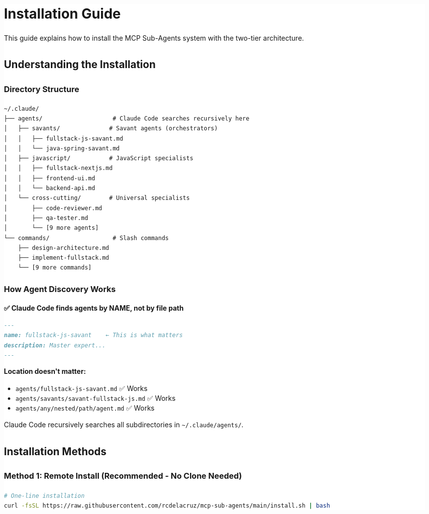 # Installation Guide

This guide explains how to install the MCP Sub-Agents system with the two-tier architecture.

## Understanding the Installation

### Directory Structure
```
~/.claude/
├── agents/                    # Claude Code searches recursively here
│   ├── savants/              # Savant agents (orchestrators)
│   │   ├── fullstack-js-savant.md
│   │   └── java-spring-savant.md
│   ├── javascript/           # JavaScript specialists
│   │   ├── fullstack-nextjs.md
│   │   ├── frontend-ui.md
│   │   └── backend-api.md
│   └── cross-cutting/        # Universal specialists
│       ├── code-reviewer.md
│       ├── qa-tester.md
│       └── [9 more agents]
└── commands/                  # Slash commands
    ├── design-architecture.md
    ├── implement-fullstack.md
    └── [9 more commands]
```

### How Agent Discovery Works

**✅ Claude Code finds agents by NAME, not by file path**

```markdown
---
name: fullstack-js-savant    ← This is what matters
description: Master expert...
---
```

**Location doesn't matter:**
- `agents/fullstack-js-savant.md` ✅ Works
- `agents/savants/savant-fullstack-js.md` ✅ Works
- `agents/any/nested/path/agent.md` ✅ Works

Claude Code recursively searches all subdirectories in `~/.claude/agents/`.

## Installation Methods

### Method 1: Remote Install (Recommended - No Clone Needed)

```bash
# One-line installation
curl -fsSL https://raw.githubusercontent.com/rcdelacruz/mcp-sub-agents/main/install.sh | bash
```
